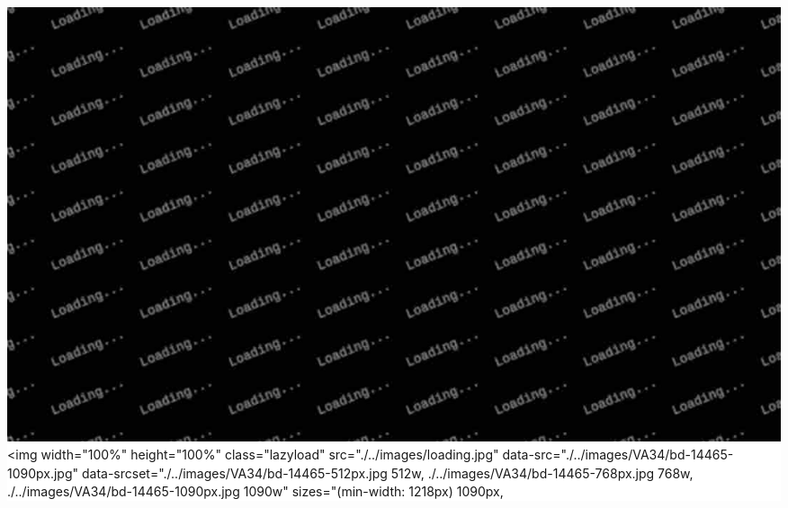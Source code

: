  <img width="100%" height="100%" class="lazyload" src="./../images/loading.jpg"
 data-src="./../images/VA34/tv-14465-1090px.jpg"
 data-srcset="./../images/VA34/tv-14465-512px.jpg 512w,
 ./../images/VA34/tv-14465-768px.jpg 768w,
 ./../images/VA34/tv-14465-1090px.jpg 1090w"
 sizes="(min-width: 1218px) 1090px,
 (min-width: 768px) 87vw,
 89vw" />
 <img width="100%" height="100%" class="lazyload" src="./../images/loading.jpg"
 data-src="./../images/VA34/bd-14465-1090px.jpg"
 data-srcset="./../images/VA34/bd-14465-512px.jpg 512w,
 ./../images/VA34/bd-14465-768px.jpg 768w,
 ./../images/VA34/bd-14465-1090px.jpg 1090w"
 sizes="(min-width: 1218px) 1090px,